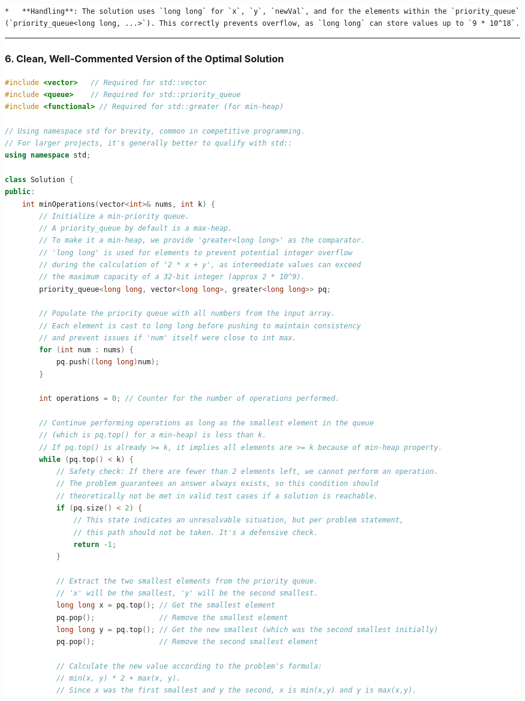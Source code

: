     *   **Handling**: The solution uses `long long` for `x`, `y`, `newVal`, and for the elements within the `priority_queue` (`priority_queue<long long, ...>`). This correctly prevents overflow, as `long long` can store values up to `9 * 10^18`.

---

### 6. Clean, Well-Commented Version of the Optimal Solution

```cpp
#include <vector>   // Required for std::vector
#include <queue>    // Required for std::priority_queue
#include <functional> // Required for std::greater (for min-heap)

// Using namespace std for brevity, common in competitive programming.
// For larger projects, it's generally better to qualify with std::
using namespace std; 

class Solution {
public:
    int minOperations(vector<int>& nums, int k) {
        // Initialize a min-priority queue.
        // A priority_queue by default is a max-heap.
        // To make it a min-heap, we provide 'greater<long long>' as the comparator.
        // 'long long' is used for elements to prevent potential integer overflow
        // during the calculation of '2 * x + y', as intermediate values can exceed
        // the maximum capacity of a 32-bit integer (approx 2 * 10^9).
        priority_queue<long long, vector<long long>, greater<long long>> pq;
        
        // Populate the priority queue with all numbers from the input array.
        // Each element is cast to long long before pushing to maintain consistency
        // and prevent issues if 'num' itself were close to int max.
        for (int num : nums) {
            pq.push((long long)num);
        }
            
        int operations = 0; // Counter for the number of operations performed.
        
        // Continue performing operations as long as the smallest element in the queue
        // (which is pq.top() for a min-heap) is less than k.
        // If pq.top() is already >= k, it implies all elements are >= k because of min-heap property.
        while (pq.top() < k) {
            // Safety check: If there are fewer than 2 elements left, we cannot perform an operation.
            // The problem guarantees an answer always exists, so this condition should
            // theoretically not be met in valid test cases if a solution is reachable.
            if (pq.size() < 2) {
                // This state indicates an unresolvable situation, but per problem statement,
                // this path should not be taken. It's a defensive check.
                return -1; 
            }
                
            // Extract the two smallest elements from the priority queue.
            // 'x' will be the smallest, 'y' will be the second smallest.
            long long x = pq.top(); // Get the smallest element
            pq.pop();               // Remove the smallest element
            long long y = pq.top(); // Get the new smallest (which was the second smallest initially)
            pq.pop();               // Remove the second smallest element
            
            // Calculate the new value according to the problem's formula:
            // min(x, y) * 2 + max(x, y).
            // Since x was the first smallest and y the second, x is min(x,y) and y is max(x,y).
```